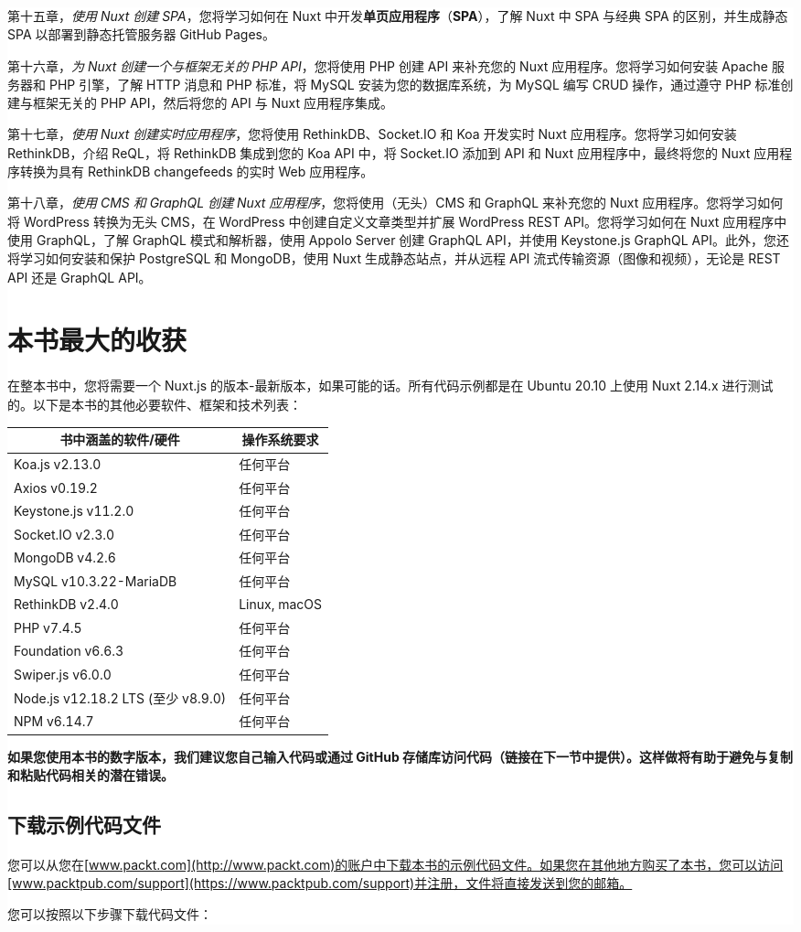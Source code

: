 第十五章，*使用 Nuxt 创建 SPA*，您将学习如何在 Nuxt 中开发**单页应用程序**（**SPA**），了解 Nuxt 中 SPA 与经典 SPA 的区别，并生成静态 SPA 以部署到静态托管服务器 GitHub Pages。

第十六章，*为 Nuxt 创建一个与框架无关的 PHP API*，您将使用 PHP 创建 API 来补充您的 Nuxt 应用程序。您将学习如何安装 Apache 服务器和 PHP 引擎，了解 HTTP 消息和 PHP 标准，将 MySQL 安装为您的数据库系统，为 MySQL 编写 CRUD 操作，通过遵守 PHP 标准创建与框架无关的 PHP API，然后将您的 API 与 Nuxt 应用程序集成。

第十七章，*使用 Nuxt 创建实时应用程序*，您将使用 RethinkDB、Socket.IO 和 Koa 开发实时 Nuxt 应用程序。您将学习如何安装 RethinkDB，介绍 ReQL，将 RethinkDB 集成到您的 Koa API 中，将 Socket.IO 添加到 API 和 Nuxt 应用程序中，最终将您的 Nuxt 应用程序转换为具有 RethinkDB changefeeds 的实时 Web 应用程序。

第十八章，*使用 CMS 和 GraphQL 创建 Nuxt 应用程序*，您将使用（无头）CMS 和 GraphQL 来补充您的 Nuxt 应用程序。您将学习如何将 WordPress 转换为无头 CMS，在 WordPress 中创建自定义文章类型并扩展 WordPress REST API。您将学习如何在 Nuxt 应用程序中使用 GraphQL，了解 GraphQL 模式和解析器，使用 Appolo Server 创建 GraphQL API，并使用 Keystone.js GraphQL API。此外，您还将学习如何安装和保护 PostgreSQL 和 MongoDB，使用 Nuxt 生成静态站点，并从远程 API 流式传输资源（图像和视频），无论是 REST API 还是 GraphQL API。

# 本书最大的收获

在整本书中，您将需要一个 Nuxt.js 的版本-最新版本，如果可能的话。所有代码示例都是在 Ubuntu 20.10 上使用 Nuxt 2.14.x 进行测试的。以下是本书的其他必要软件、框架和技术列表：

| **书中涵盖的软件/硬件** | **操作系统要求** |
| --- | --- |
| Koa.js v2.13.0 | 任何平台 |
| Axios v0.19.2 | 任何平台 |
| Keystone.js v11.2.0 | 任何平台 |
| Socket.IO v2.3.0 | 任何平台 |
| MongoDB v4.2.6  | 任何平台 |
| MySQL v10.3.22-MariaDB  | 任何平台 |
| RethinkDB v2.4.0 | Linux, macOS |
| PHP v7.4.5  | 任何平台 |
| Foundation v6.6.3 | 任何平台 |
| Swiper.js v6.0.0 | 任何平台 |
| Node.js v12.18.2 LTS (至少 v8.9.0)   | 任何平台 |
| NPM v6.14.7 | 任何平台 |

**如果您使用本书的数字版本，我们建议您自己输入代码或通过 GitHub 存储库访问代码（链接在下一节中提供）。这样做将有助于避免与复制和粘贴代码相关的潜在错误。**

## 下载示例代码文件

您可以从您在[www.packt.com](http://www.packt.com)的账户中下载本书的示例代码文件。如果您在其他地方购买了本书，您可以访问[www.packtpub.com/support](https://www.packtpub.com/support)并注册，文件将直接发送到您的邮箱。

您可以按照以下步骤下载代码文件：
